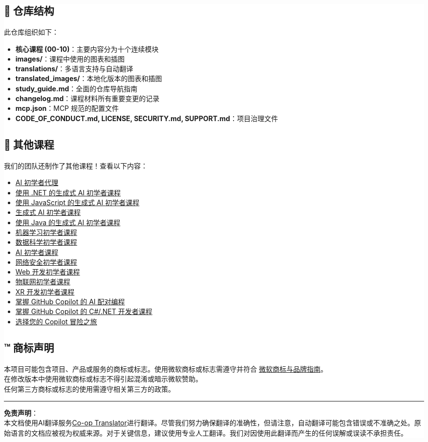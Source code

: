 ## 📂 仓库结构

此仓库组织如下：

- **核心课程 (00-10)**：主要内容分为十个连续模块  
- **images/**：课程中使用的图表和插图  
- **translations/**：多语言支持与自动翻译  
- **translated_images/**：本地化版本的图表和插图  
- **study_guide.md**：全面的仓库导航指南  
- **changelog.md**：课程材料所有重要变更的记录  
- **mcp.json**：MCP 规范的配置文件  
- **CODE_OF_CONDUCT.md, LICENSE, SECURITY.md, SUPPORT.md**：项目治理文件  

## 🎒 其他课程
我们的团队还制作了其他课程！查看以下内容：

- [AI 初学者代理](https://github.com/microsoft/ai-agents-for-beginners?WT.mc_id=academic-105485-koreyst)  
- [使用 .NET 的生成式 AI 初学者课程](https://github.com/microsoft/Generative-AI-for-beginners-dotnet?WT.mc_id=academic-105485-koreyst)  
- [使用 JavaScript 的生成式 AI 初学者课程](https://github.com/microsoft/generative-ai-with-javascript?WT.mc_id=academic-105485-koreyst)  
- [生成式 AI 初学者课程](https://github.com/microsoft/generative-ai-for-beginners?WT.mc_id=academic-105485-koreyst)  
- [使用 Java 的生成式 AI 初学者课程](https://github.com/microsoft/generative-ai-for-beginners-java?WT.mc_id=academic-105485-koreyst)  
- [机器学习初学者课程](https://aka.ms/ml-beginners?WT.mc_id=academic-105485-koreyst)  
- [数据科学初学者课程](https://aka.ms/datascience-beginners?WT.mc_id=academic-105485-koreyst)  
- [AI 初学者课程](https://aka.ms/ai-beginners?WT.mc_id=academic-105485-koreyst)  
- [网络安全初学者课程](https://github.com/microsoft/Security-101?WT.mc_id=academic-96948-sayoung)  
- [Web 开发初学者课程](https://aka.ms/webdev-beginners?WT.mc_id=academic-105485-koreyst)  
- [物联网初学者课程](https://aka.ms/iot-beginners?WT.mc_id=academic-105485-koreyst)  
- [XR 开发初学者课程](https://github.com/microsoft/xr-development-for-beginners?WT.mc_id=academic-105485-koreyst)  
- [掌握 GitHub Copilot 的 AI 配对编程](https://aka.ms/GitHubCopilotAI?WT.mc_id=academic-105485-koreyst)  
- [掌握 GitHub Copilot 的 C#/.NET 开发者课程](https://github.com/microsoft/mastering-github-copilot-for-dotnet-csharp-developers?WT.mc_id=academic-105485-koreyst)  
- [选择您的 Copilot 冒险之旅](https://github.com/microsoft/CopilotAdventures?WT.mc_id=academic-105485-koreyst)  

## ™️ 商标声明

本项目可能包含项目、产品或服务的商标或标志。使用微软商标或标志需遵守并符合 [微软商标与品牌指南](https://www.microsoft.com/legal/intellectualproperty/trademarks/usage/general)。  
在修改版本中使用微软商标或标志不得引起混淆或暗示微软赞助。  
任何第三方商标或标志的使用需遵守相关第三方的政策。

---

**免责声明**：  
本文档使用AI翻译服务[Co-op Translator](https://github.com/Azure/co-op-translator)进行翻译。尽管我们努力确保翻译的准确性，但请注意，自动翻译可能包含错误或不准确之处。原始语言的文档应被视为权威来源。对于关键信息，建议使用专业人工翻译。我们对因使用此翻译而产生的任何误解或误读不承担责任。